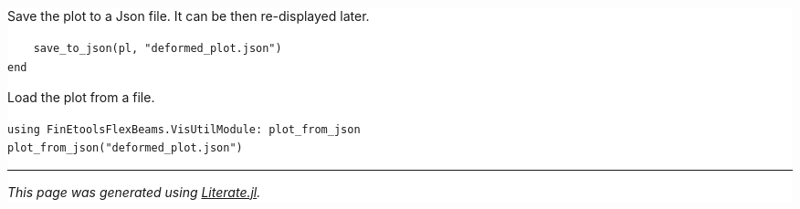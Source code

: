 Save the plot to a Json file. It can be then re-displayed later.

```@example beam_modal_tut
    save_to_json(pl, "deformed_plot.json")
end
```

Load the plot from a file.

```@example beam_modal_tut
using FinEtoolsFlexBeams.VisUtilModule: plot_from_json
plot_from_json("deformed_plot.json")
```

---

*This page was generated using [Literate.jl](https://github.com/fredrikekre/Literate.jl).*


